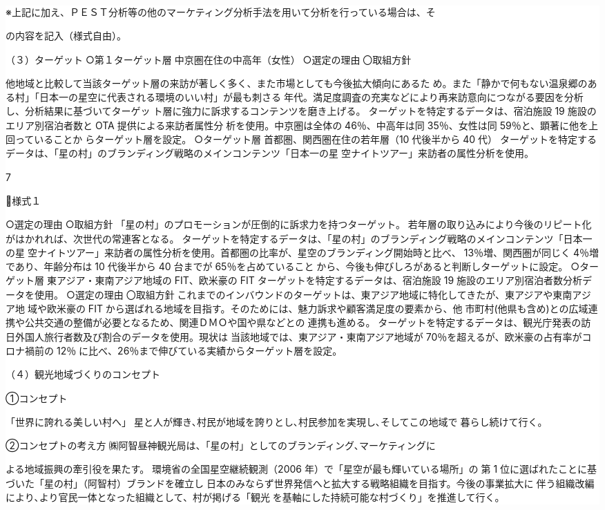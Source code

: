 ※上記に加え、ＰＥＳＴ分析等の他のマーケティング分析手法を用いて分析を行っている場合は、そ

の内容を記入（様式自由）。

（３）ターゲット
○第１ターゲット層
中京圏在住の中高年（女性）
○選定の理由  〇取組方針

他地域と比較して当該ターゲット層の来訪が著しく多く、また市場としても今後拡大傾向にあるた
め。また「静かで何もない温泉郷のある村」「日本一の星空に代表される環境のいい村」が最も刺さる
年代。満足度調査の充実などにより再来訪意向につながる要因を分析し、分析結果に基づいてターゲッ
ト層に強力に訴求するコンテンツを磨き上げる。
ターゲットを特定するデータは、宿泊施設 19 施設のエリア別宿泊者数と OTA 提供による来訪者属性分
析を使用。中京圏は全体の 46％、中高年は同 35％、女性は同 59％と、顕著に他を上回っていることか
らターゲット層を設定。
○ターゲット層
首都圏、関西圏在住の若年層（10 代後半から 40 代）
ターゲットを特定するデータは、「星の村」のブランディング戦略のメインコンテンツ「日本一の星
空ナイトツアー」来訪者の属性分析を使用。

7

様式１

○選定の理由  ○取組方針
「星の村」のプロモーションが圧倒的に訴求力を持つターゲット。
若年層の取り込みにより今後のリピート化がはかれれば、次世代の常連客となる。
ターゲットを特定するデータは、「星の村」のブランディング戦略のメインコンテンツ「日本一の星
空ナイトツアー」来訪者の属性分析を使用。首都圏の比率が、星空のブランディング開始時と比べ、
13％増、関西圏が同じく 4％増であり、年齢分布は 10 代後半から 40 台までが 65％を占めていること
から、今後も伸びしろがあると判断しターゲットに設定。
○ターゲット層
東アジア・東南アジア地域の FIT、欧米豪の FIT
ターゲットを特定するデータは、宿泊施設 19 施設のエリア別宿泊者数分析データを使用。
○選定の理由  〇取組方針
これまでのインバウンドのターゲットは、東アジア地域に特化してきたが、東アジアや東南アジア地
域や欧米豪の FIT から選ばれる地域を目指す。そのためには、魅力訴求や顧客満足度の要素から、他
市町村(他県も含め)との広域連携や公共交通の整備が必要となるため、関連ＤＭＯや国や県などとの
連携も進める。
ターゲットを特定するデータは、観光庁発表の訪日外国人旅行者数及び割合のデータを使用。現状は
当該地域では、東アジア・東南アジア地域が 70％を超えるが、欧米豪の占有率がコロナ禍前の 12％
に比べ、26％まで伸びている実績からターゲット層を設定。

（４）観光地域づくりのコンセプト

①コンセプト

「世界に誇れる美しい村へ」
星と人が輝き､村民が地域を誇りとし､村民参加を実現し､そしてこの地域で
暮らし続けて行く。

②コンセプトの考え方  ㈱阿智昼神観光局は、「星の村」としてのブランディング､マーケティングに

よる地域振興の牽引役を果たす。
環境省の全国星空継続観測（2006 年）で「星空が最も輝いている場所」の
第 1 位に選ばれたことに基づいた「星の村」（阿智村）ブランドを確立し
日本のみならず世界発信へと拡大する戦略組織を目指す。今後の事業拡大に
伴う組織改編により､より官民一体となった組織として、村が掲げる「観光
を基軸にした持続可能な村づくり」を推進して行く。
